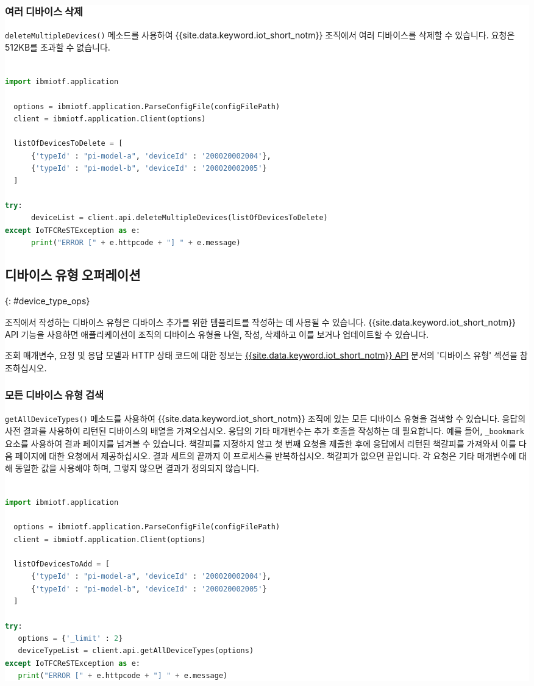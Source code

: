 ### 여러 디바이스 삭제


`deleteMultipleDevices()` 메소드를 사용하여 {{site.data.keyword.iot_short_notm}} 조직에서 여러 디바이스를 삭제할 수 있습니다. 요청은 512KB를 초과할 수 없습니다. 

```python

import ibmiotf.application

  options = ibmiotf.application.ParseConfigFile(configFilePath)
  client = ibmiotf.application.Client(options)

  listOfDevicesToDelete = [
      {'typeId' : "pi-model-a", 'deviceId' : '200020002004'},
      {'typeId' : "pi-model-b", 'deviceId' : '200020002005'}
  ]

try:
      deviceList = client.api.deleteMultipleDevices(listOfDevicesToDelete)
except IoTFCReSTException as e:
      print("ERROR [" + e.httpcode + "] " + e.message)
```


## 디바이스 유형 오퍼레이션
{: #device_type_ops}

조직에서 작성하는 디바이스 유형은 디바이스 추가를 위한 템플리트를 작성하는 데 사용될 수 있습니다. {{site.data.keyword.iot_short_notm}} API 기능을 사용하면 애플리케이션이 조직의 디바이스 유형을 나열, 작성, 삭제하고 이를 보거나 업데이트할 수 있습니다. 

조회 매개변수, 요청 및 응답 모델과 HTTP 상태 코드에 대한 정보는 [{{site.data.keyword.iot_short_notm}} API](https://docs.internetofthings.ibmcloud.com/swagger/v0002.html) 문서의 '디바이스 유형' 섹션을 참조하십시오. 


### 모든 디바이스 유형 검색

`getAllDeviceTypes()` 메소드를 사용하여 {{site.data.keyword.iot_short_notm}} 조직에 있는 모든 디바이스 유형을 검색할 수 있습니다.
응답의 사전 결과를 사용하여 리턴된 디바이스의 배열을 가져오십시오. 응답의 기타 매개변수는 추가 호출을 작성하는 데 필요합니다. 예를 들어, `_bookmark` 요소를 사용하여 결과 페이지를 넘겨볼 수 있습니다. 책갈피를 지정하지 않고 첫 번째 요청을 제출한 후에 응답에서 리턴된 책갈피를 가져와서 이를 다음 페이지에 대한 요청에서 제공하십시오. 결과 세트의 끝까지 이 프로세스를 반복하십시오. 책갈피가 없으면 끝입니다. 각 요청은 기타 매개변수에 대해 동일한 값을 사용해야 하며, 그렇지 않으면 결과가 정의되지 않습니다. 

```python

import ibmiotf.application

  options = ibmiotf.application.ParseConfigFile(configFilePath)
  client = ibmiotf.application.Client(options)

  listOfDevicesToAdd = [
      {'typeId' : "pi-model-a", 'deviceId' : '200020002004'},
      {'typeId' : "pi-model-b", 'deviceId' : '200020002005'}
  ]

try:
   options = {'_limit' : 2}
   deviceTypeList = client.api.getAllDeviceTypes(options)
except IoTFCReSTException as e:
   print("ERROR [" + e.httpcode + "] " + e.message)

```

